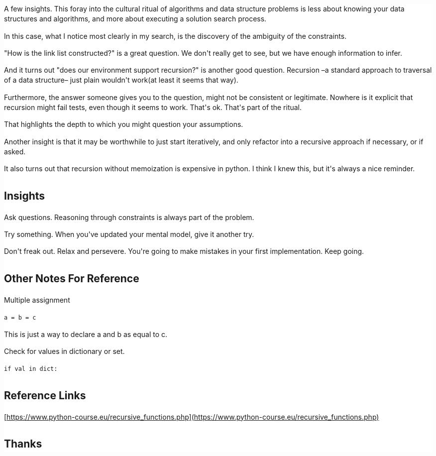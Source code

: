 A few insights. This foray into the cultural ritual of algorithms and data structure problems is less about knowing your data structures and algorithms, and more about executing a solution search process.

In this case, what I notice most clearly in my search, is the discovery of the ambiguity of the constraints.

"How is the link list constructed?" is a great question. We don't really get to see, but we have enough information to infer.

And it turns out "does our environment support recursion?" is another good question. Recursion –a standard approach to traversal of a data structure– just plain wouldn't work(at least it seems that way).

Furthermore, the answer someone gives you to the question, might not be consistent or legitimate. Nowhere is it explicit that recursion might fail tests, even though it seems to work. That's ok. That's part of the ritual.

That highlights the depth to which you might question your assumptions.

Another insight is that it may be worthwhile to just start iteratively, and only refactor into a recursive approach if necessary, or if asked. 

It also turns out that recursion without memoization is expensive in python. I think I knew this, but it's always a nice reminder.

## Insights

Ask questions. Reasoning through constraints is always part of the problem.

Try something. When you've updated your mental model, give it another try.

Don't freak out. Relax and persevere. You're going to make mistakes in your first implementation. Keep going.

## Other Notes For Reference

Multiple assignment

```
a = b = c
```

This is just a way to declare a and b as equal to c.

Check for values in dictionary or set.

```
if val in dict:
```

## Reference Links

[https://www.python-course.eu/recursive_functions.php](https://www.python-course.eu/recursive_functions.php)

## **Thanks** 
